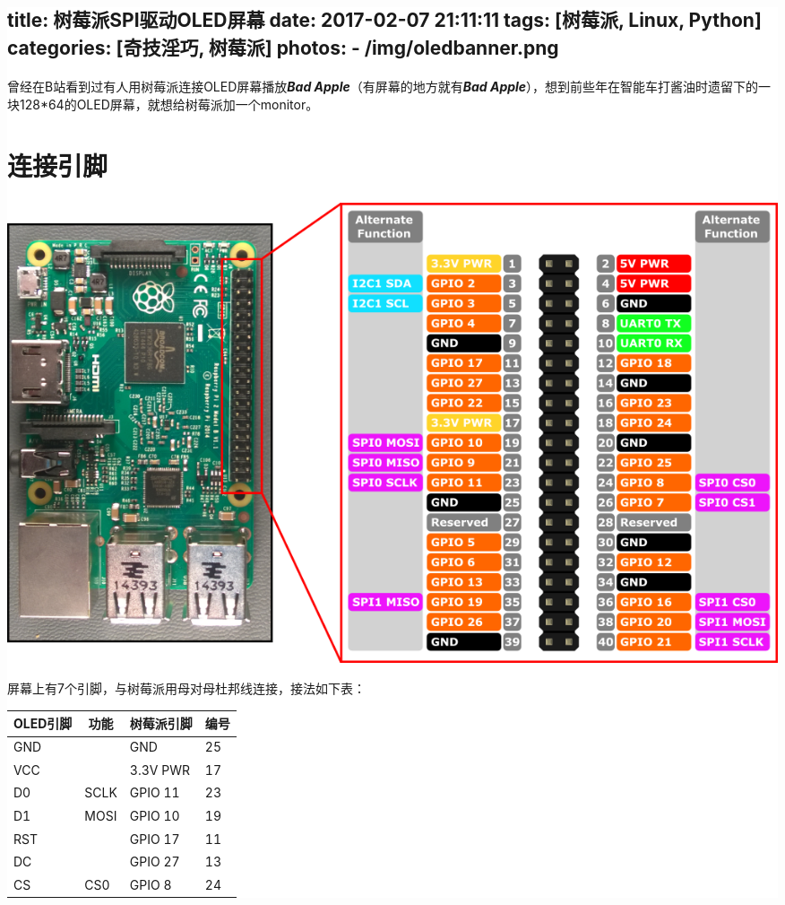title: 树莓派SPI驱动OLED屏幕
date: 2017-02-07 21:11:11
tags: [树莓派, Linux, Python]
categories: [奇技淫巧, 树莓派]
photos: 
	- /img/oledbanner.png
---

曾经在B站看到过有人用树莓派连接OLED屏幕播放***Bad Apple***（有屏幕的地方就有***Bad Apple***），想到前些年在智能车打酱油时遗留下的一块128*64的OLED屏幕，就想给树莓派加一个monitor。

# 连接引脚
![物理编号](/img/oledpin.png)

屏幕上有7个引脚，与树莓派用母对母杜邦线连接，接法如下表：

|OLED引脚|功能|树莓派引脚|编号|
|---|---|---|---|
|GND||GND|25|
|VCC||3.3V PWR|17|
|D0|SCLK|GPIO 11|23|
|D1|MOSI|GPIO 10|19|
|RST||GPIO 17|11|
|DC||GPIO 27|13|
|CS|CS0|GPIO 8|24|
